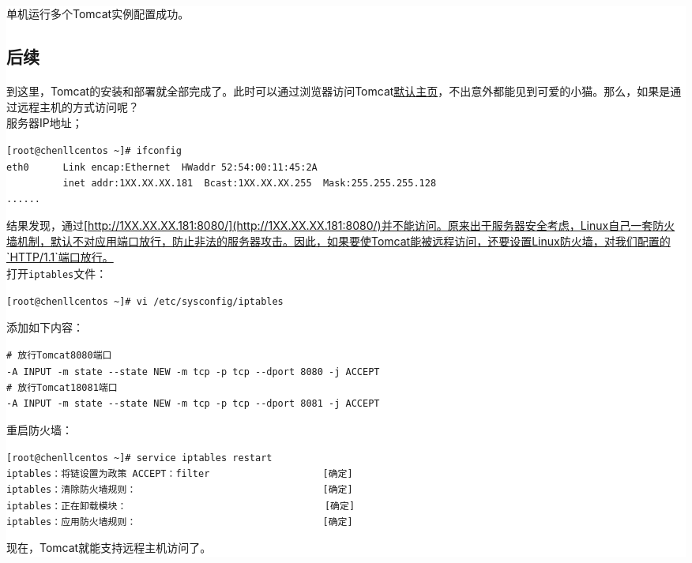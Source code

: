 单机运行多个Tomcat实例配置成功。
## 后续
到这里，Tomcat的安装和部署就全部完成了。此时可以通过浏览器访问Tomcat[默认主页](http://localhost:8080/)，不出意外都能见到可爱的小猫。那么，如果是通过远程主机的方式访问呢？  
服务器IP地址；

	[root@chenllcentos ~]# ifconfig
	eth0      Link encap:Ethernet  HWaddr 52:54:00:11:45:2A  
	          inet addr:1XX.XX.XX.181  Bcast:1XX.XX.XX.255  Mask:255.255.255.128
	......

结果发现，通过[http://1XX.XX.XX.181:8080/](http://1XX.XX.XX.181:8080/)并不能访问。原来出于服务器安全考虑，Linux自己一套防火墙机制，默认不对应用端口放行，防止非法的服务器攻击。因此，如果要使Tomcat能被远程访问，还要设置Linux防火墙，对我们配置的`HTTP/1.1`端口放行。  
打开`iptables`文件：

	[root@chenllcentos ~]# vi /etc/sysconfig/iptables

添加如下内容：

	# 放行Tomcat8080端口
	-A INPUT -m state --state NEW -m tcp -p tcp --dport 8080 -j ACCEPT
	# 放行Tomcat18081端口
	-A INPUT -m state --state NEW -m tcp -p tcp --dport 8081 -j ACCEPT

重启防火墙：

	[root@chenllcentos ~]# service iptables restart
	iptables：将链设置为政策 ACCEPT：filter                    [确定]
	iptables：清除防火墙规则：                                 [确定]
	iptables：正在卸载模块：                                   [确定]
	iptables：应用防火墙规则：                                 [确定]

现在，Tomcat就能支持远程主机访问了。